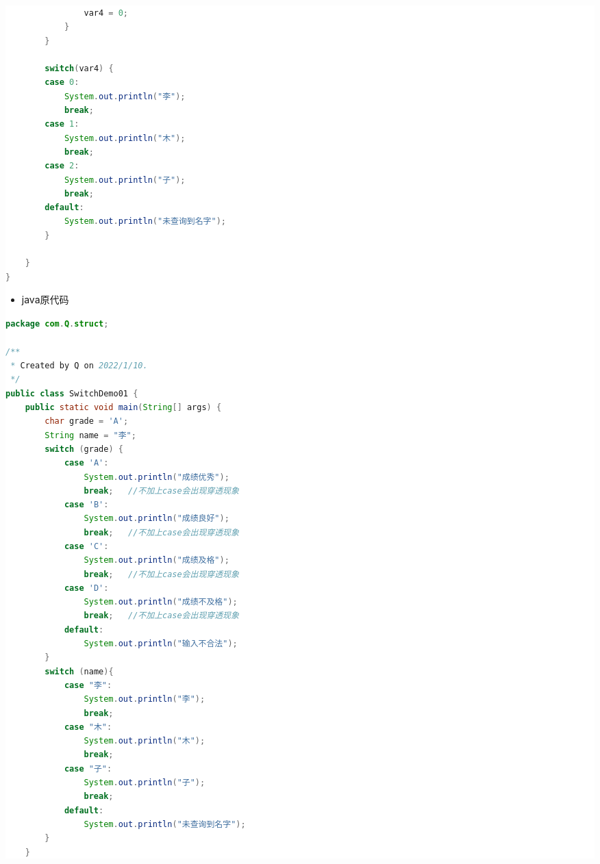 ```java
                var4 = 0;
            }
        }

        switch(var4) {
        case 0:
            System.out.println("李");
            break;
        case 1:
            System.out.println("木");
            break;
        case 2:
            System.out.println("子");
            break;
        default:
            System.out.println("未查询到名字");
        }

    }
}
```

- java原代码

```java
package com.Q.struct;

/**
 * Created by Q on 2022/1/10.
 */
public class SwitchDemo01 {
    public static void main(String[] args) {
        char grade = 'A';
        String name = "李";
        switch (grade) {
            case 'A':
                System.out.println("成绩优秀");
                break;   //不加上case会出现穿透现象
            case 'B':
                System.out.println("成绩良好");
                break;   //不加上case会出现穿透现象
            case 'C':
                System.out.println("成绩及格");
                break;   //不加上case会出现穿透现象
            case 'D':
                System.out.println("成绩不及格");
                break;   //不加上case会出现穿透现象
            default:
                System.out.println("输入不合法");
        }
        switch (name){
            case "李":
                System.out.println("李");
                break;
            case "木":
                System.out.println("木");
                break;
            case "子":
                System.out.println("子");
                break;
            default:
                System.out.println("未查询到名字");
        }
    }
```